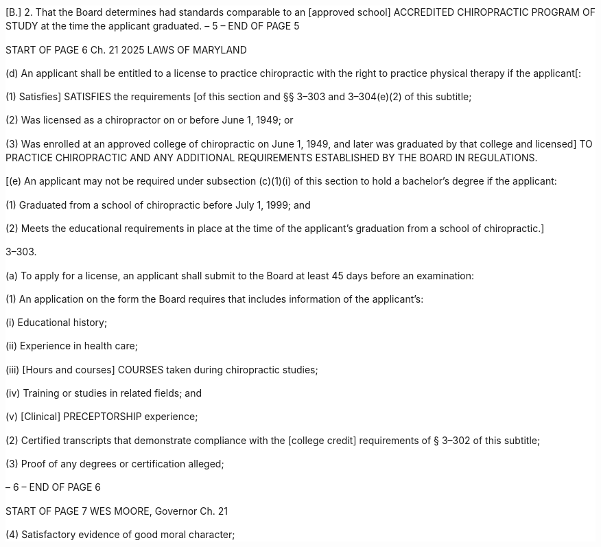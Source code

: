[B.] 2. That the Board determines had standards
comparable to an [approved school] ACCREDITED CHIROPRACTIC PROGRAM OF STUDY
at the time the applicant graduated.
– 5 –
END OF PAGE 5

START OF PAGE 6
Ch. 21 2025 LAWS OF MARYLAND

(d) An applicant shall be entitled to a license to practice chiropractic with the
right to practice physical therapy if the applicant[:

(1) Satisfies] SATISFIES the requirements [of this section and §§ 3–303
and 3–304(e)(2) of this subtitle;

(2) Was licensed as a chiropractor on or before June 1, 1949; or

(3) Was enrolled at an approved college of chiropractic on June 1, 1949, and
later was graduated by that college and licensed] TO PRACTICE CHIROPRACTIC AND ANY
ADDITIONAL REQUIREMENTS ESTABLISHED BY THE BOARD IN REGULATIONS.

[(e) An applicant may not be required under subsection (c)(1)(i) of this section to
hold a bachelor’s degree if the applicant:

(1) Graduated from a school of chiropractic before July 1, 1999; and

(2) Meets the educational requirements in place at the time of the
applicant’s graduation from a school of chiropractic.]

3–303.

(a) To apply for a license, an applicant shall submit to the Board at least 45 days
before an examination:

(1) An application on the form the Board requires that includes
information of the applicant’s:

(i) Educational history;

(ii) Experience in health care;

(iii) [Hours and courses] COURSES taken during chiropractic
studies;

(iv) Training or studies in related fields; and

(v) [Clinical] PRECEPTORSHIP experience;

(2) Certified transcripts that demonstrate compliance with the [college
credit] requirements of § 3–302 of this subtitle;

(3) Proof of any degrees or certification alleged;

– 6 –
END OF PAGE 6

START OF PAGE 7
WES MOORE, Governor Ch. 21

(4) Satisfactory evidence of good moral character;

